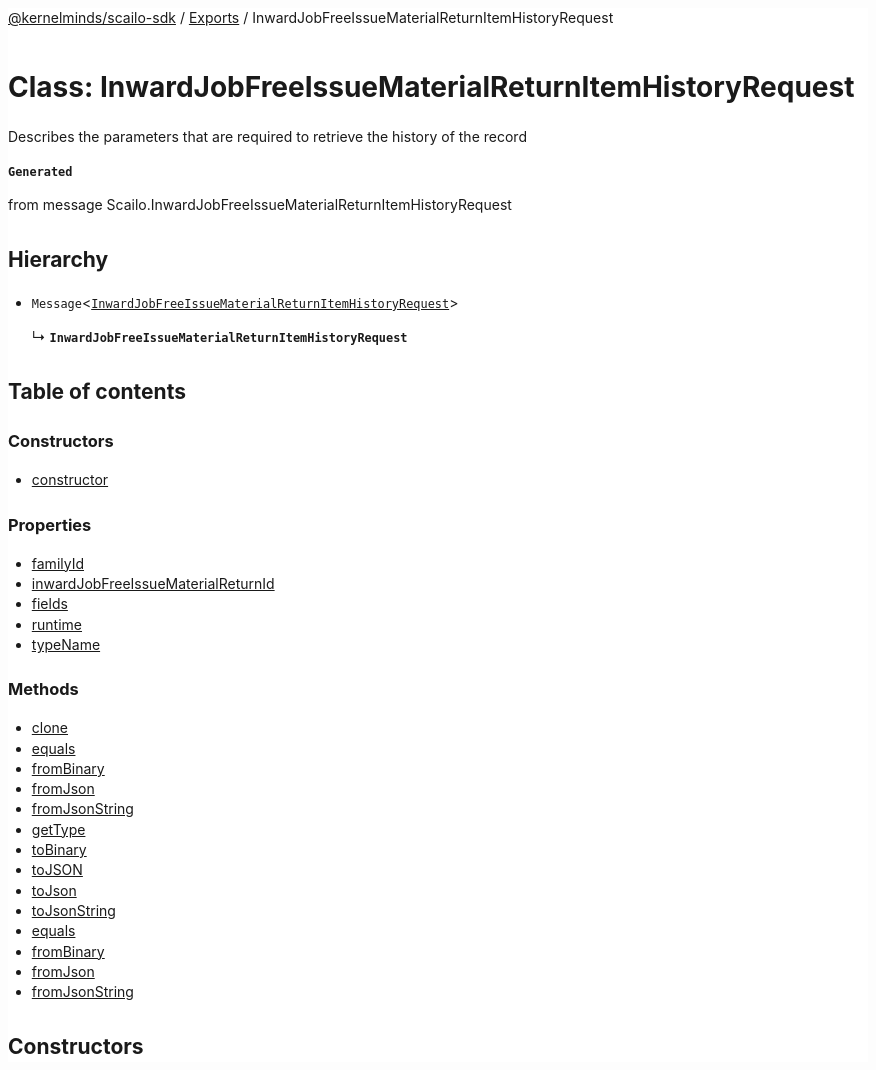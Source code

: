 [@kernelminds/scailo-sdk](../README.md) / [Exports](../modules.md) / InwardJobFreeIssueMaterialReturnItemHistoryRequest

# Class: InwardJobFreeIssueMaterialReturnItemHistoryRequest

Describes the parameters that are required to retrieve the history of the record

**`Generated`**

from message Scailo.InwardJobFreeIssueMaterialReturnItemHistoryRequest

## Hierarchy

- `Message`\<[`InwardJobFreeIssueMaterialReturnItemHistoryRequest`](InwardJobFreeIssueMaterialReturnItemHistoryRequest.md)\>

  ↳ **`InwardJobFreeIssueMaterialReturnItemHistoryRequest`**

## Table of contents

### Constructors

- [constructor](InwardJobFreeIssueMaterialReturnItemHistoryRequest.md#constructor)

### Properties

- [familyId](InwardJobFreeIssueMaterialReturnItemHistoryRequest.md#familyid)
- [inwardJobFreeIssueMaterialReturnId](InwardJobFreeIssueMaterialReturnItemHistoryRequest.md#inwardjobfreeissuematerialreturnid)
- [fields](InwardJobFreeIssueMaterialReturnItemHistoryRequest.md#fields)
- [runtime](InwardJobFreeIssueMaterialReturnItemHistoryRequest.md#runtime)
- [typeName](InwardJobFreeIssueMaterialReturnItemHistoryRequest.md#typename)

### Methods

- [clone](InwardJobFreeIssueMaterialReturnItemHistoryRequest.md#clone)
- [equals](InwardJobFreeIssueMaterialReturnItemHistoryRequest.md#equals)
- [fromBinary](InwardJobFreeIssueMaterialReturnItemHistoryRequest.md#frombinary)
- [fromJson](InwardJobFreeIssueMaterialReturnItemHistoryRequest.md#fromjson)
- [fromJsonString](InwardJobFreeIssueMaterialReturnItemHistoryRequest.md#fromjsonstring)
- [getType](InwardJobFreeIssueMaterialReturnItemHistoryRequest.md#gettype)
- [toBinary](InwardJobFreeIssueMaterialReturnItemHistoryRequest.md#tobinary)
- [toJSON](InwardJobFreeIssueMaterialReturnItemHistoryRequest.md#tojson)
- [toJson](InwardJobFreeIssueMaterialReturnItemHistoryRequest.md#tojson-1)
- [toJsonString](InwardJobFreeIssueMaterialReturnItemHistoryRequest.md#tojsonstring)
- [equals](InwardJobFreeIssueMaterialReturnItemHistoryRequest.md#equals-1)
- [fromBinary](InwardJobFreeIssueMaterialReturnItemHistoryRequest.md#frombinary-1)
- [fromJson](InwardJobFreeIssueMaterialReturnItemHistoryRequest.md#fromjson-1)
- [fromJsonString](InwardJobFreeIssueMaterialReturnItemHistoryRequest.md#fromjsonstring-1)

## Constructors
